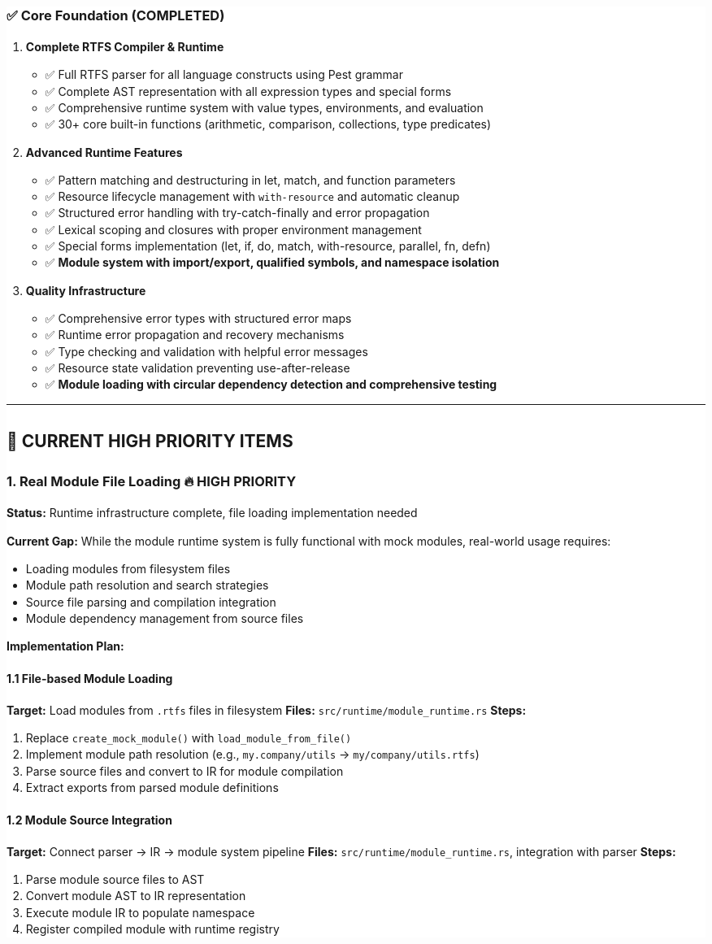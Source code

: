 ### ✅ **Core Foundation (COMPLETED)**

1. **Complete RTFS Compiler & Runtime**
   - ✅ Full RTFS parser for all language constructs using Pest grammar
   - ✅ Complete AST representation with all expression types and special forms
   - ✅ Comprehensive runtime system with value types, environments, and evaluation
   - ✅ 30+ core built-in functions (arithmetic, comparison, collections, type predicates)

2. **Advanced Runtime Features**
   - ✅ Pattern matching and destructuring in let, match, and function parameters
   - ✅ Resource lifecycle management with `with-resource` and automatic cleanup
   - ✅ Structured error handling with try-catch-finally and error propagation
   - ✅ Lexical scoping and closures with proper environment management
   - ✅ Special forms implementation (let, if, do, match, with-resource, parallel, fn, defn)
   - ✅ **Module system with import/export, qualified symbols, and namespace isolation**

3. **Quality Infrastructure**
   - ✅ Comprehensive error types with structured error maps
   - ✅ Runtime error propagation and recovery mechanisms
   - ✅ Type checking and validation with helpful error messages
   - ✅ Resource state validation preventing use-after-release
   - ✅ **Module loading with circular dependency detection and comprehensive testing**

---

## 🎯 **CURRENT HIGH PRIORITY ITEMS**

### 1. **Real Module File Loading** 🔥 **HIGH PRIORITY**

**Status:** Runtime infrastructure complete, file loading implementation needed

**Current Gap:** While the module runtime system is fully functional with mock modules, real-world usage requires:
- Loading modules from filesystem files
- Module path resolution and search strategies
- Source file parsing and compilation integration
- Module dependency management from source files

**Implementation Plan:**

#### 1.1 File-based Module Loading
**Target:** Load modules from `.rtfs` files in filesystem
**Files:** `src/runtime/module_runtime.rs`
**Steps:**
1. Replace `create_mock_module()` with `load_module_from_file()`
2. Implement module path resolution (e.g., `my.company/utils` → `my/company/utils.rtfs`)
3. Parse source files and convert to IR for module compilation
4. Extract exports from parsed module definitions

#### 1.2 Module Source Integration
**Target:** Connect parser → IR → module system pipeline
**Files:** `src/runtime/module_runtime.rs`, integration with parser
**Steps:**
1. Parse module source files to AST
2. Convert module AST to IR representation
3. Execute module IR to populate namespace
4. Register compiled module with runtime registry

